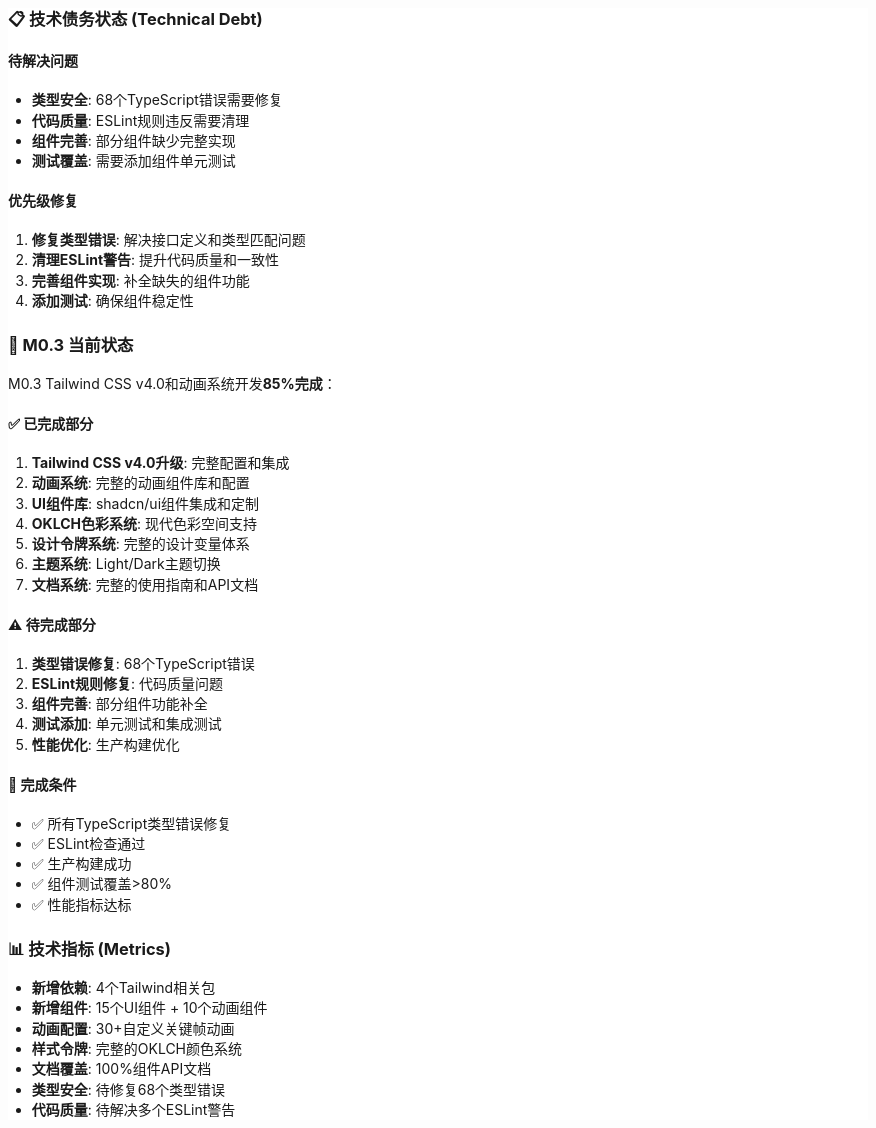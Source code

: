### 📋 技术债务状态 (Technical Debt)

#### 待解决问题
- **类型安全**: 68个TypeScript错误需要修复
- **代码质量**: ESLint规则违反需要清理
- **组件完善**: 部分组件缺少完整实现
- **测试覆盖**: 需要添加组件单元测试

#### 优先级修复
1. **修复类型错误**: 解决接口定义和类型匹配问题
2. **清理ESLint警告**: 提升代码质量和一致性
3. **完善组件实现**: 补全缺失的组件功能
4. **添加测试**: 确保组件稳定性

### 🎯 M0.3 当前状态

M0.3 Tailwind CSS v4.0和动画系统开发**85%完成**：

#### ✅ 已完成部分
1. **Tailwind CSS v4.0升级**: 完整配置和集成
2. **动画系统**: 完整的动画组件库和配置
3. **UI组件库**: shadcn/ui组件集成和定制
4. **OKLCH色彩系统**: 现代色彩空间支持
5. **设计令牌系统**: 完整的设计变量体系
6. **主题系统**: Light/Dark主题切换
7. **文档系统**: 完整的使用指南和API文档

#### ⚠️ 待完成部分
1. **类型错误修复**: 68个TypeScript错误
2. **ESLint规则修复**: 代码质量问题
3. **组件完善**: 部分组件功能补全
4. **测试添加**: 单元测试和集成测试
5. **性能优化**: 生产构建优化

#### 🎯 完成条件
- ✅ 所有TypeScript类型错误修复
- ✅ ESLint检查通过
- ✅ 生产构建成功
- ✅ 组件测试覆盖>80%
- ✅ 性能指标达标

### 📊 技术指标 (Metrics)

- **新增依赖**: 4个Tailwind相关包
- **新增组件**: 15个UI组件 + 10个动画组件
- **动画配置**: 30+自定义关键帧动画
- **样式令牌**: 完整的OKLCH颜色系统
- **文档覆盖**: 100%组件API文档
- **类型安全**: 待修复68个类型错误
- **代码质量**: 待解决多个ESLint警告
